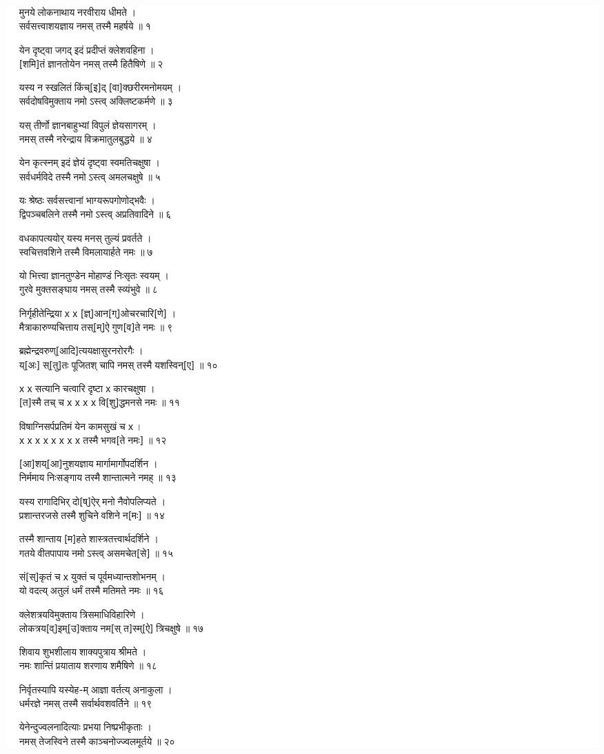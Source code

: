      मुनये लोकनाथाय   नरवीराय धीमते ।  
     सर्वसत्त्वाशयज्ञाय   नमस् तस्मै महर्षये ॥ १  
  
     येन दृष्ट्वा जगद् इदं   प्रदीप्तं क्लेशवहिना ।  
     [शमि]तं ज्ञानतोयेन   नमस् तस्मै हितैषिणे ॥ २  
  
     यस्य न स्खलितं किंच्[इ]द्   [वा]क्छरीरमनोमयम् ।  
     सर्वदोषविमुक्ताय   नमो ऽस्त्व् अक्लिष्टकर्मणे ॥ ३  
  
     यस् तीर्णो ज्ञानबाहुभ्यां   विपुलं ज्ञेयसागरम् ।  
     नमस् तस्मै नरेन्द्राय   विक्रमातुलबुद्धये ॥ ४  
  
     येन कृत्स्नम् इदं ज्ञेयं   दृष्ट्वा स्वमतिचक्षुषा ।  
     सर्वधर्मविदे तस्मै   नमो ऽस्त्व् अमलचक्षुषे ॥ ५  
  
     यः श्रेष्ठः सर्वसत्त्वानां   भाग्यरूपगोणोद्भवैः ।  
     द्विपञ्चबलिने तस्मै   नमो ऽस्त्व् अप्रतिवादिने ॥ ६  
  
     वधकापत्ययोर् यस्य   मनस् तुल्यं प्रवर्तते ।  
     स्वचित्तवशिने तस्मै   विमलायार्हते नमः ॥ ७  
  
     यो भित्त्वा ज्ञानतुण्डेन   मोहाण्डं निःसृतः स्वयम् ।  
     गुरवे मुक्तसङ्घाय   नमस् तस्मै स्व्यंभुवे ॥ ८  
  
     निर्गृहीतेन्द्रिया x x   [ज्ञ्]आन[ग्]ओचरचारि[णे] ।  
     मैत्राकारुण्यचित्ताय   तस्[म्]ऐ गुण[व]ते नमः ॥ ९  
  
     ब्रह्मेन्द्रवरुण्[आदि]त्ययक्षासुरनरोरगैः ।  
     य्[अः] स्[तु]तः पूजितश् चापि   नमस् तस्मै यशस्विन्[ए] ॥ १०  
  
     x x सत्यानि चत्वारि   दृष्टा x कारचक्षुषा ।  
     [त]स्मै तच् च x x x x   वि[शु]द्धमनसे नमः ॥ ११  
  
     विषाग्निसर्पप्रतिमं   येन कामसुखं च x ।  
     x x x x x x x x   तस्मै भगव[ते नमः] ॥ १२  
  
     [आ]शय्[आ]नुशयज्ञाय   मार्गामार्गोपदर्शिन ।  
     निर्ममाय निःसङ्गाय   तस्मै शान्तात्मने नमह् ॥ १३  
  
     यस्य रागादिभिर् दो[ष्]ऐर्   मनो नैवोपलिप्यते ।  
     प्रशान्तरजसे तस्मै   शुचिने वशिने न[मः] ॥ १४  
  
     तस्मै शान्ताय [म]हते   शास्त्रतत्त्वार्थदर्शिने ।  
     गतये वीतपापाय   नमो ऽस्त्व् असमचेत[से] ॥ १५  
  
     सं[स्]कृतं च x युक्तं च   पूर्वमध्यान्तशोभनम् ।  
     यो वदत्य् अतुलं धर्मं   तस्मै मतिमते नमः ॥ १६  
  
     क्लेशत्रयविमुक्ताय   त्रिसमाधिविहारिणे ।  
     लोकत्रय[व्]इम्[उ]क्ताय   नम[स् त]स्म्[ऐ] त्रिचक्षुषे ॥ १७  
  
     शिवाय शुभशीलाय   शाक्यपुत्राय श्रीमते ।  
     नमः शान्तिं प्रयाताय   शरणाय शमैषिणे ॥ १८  
  
     निर्वृतस्यापि यस्येह-म्   आज्ञा वर्तत्य् अनाकुला ।  
     धर्मरज्ञे नमस् तस्मै   सर्वार्थवशवर्तिने ॥ १९  
  
     येनेन्दुज्वलनादित्याः   प्रभया निष्प्रभीकृताः ।  
     नमस् तेजस्विने तस्मै   काञ्चनोज्ज्वलमूर्तये ॥ २०  
  